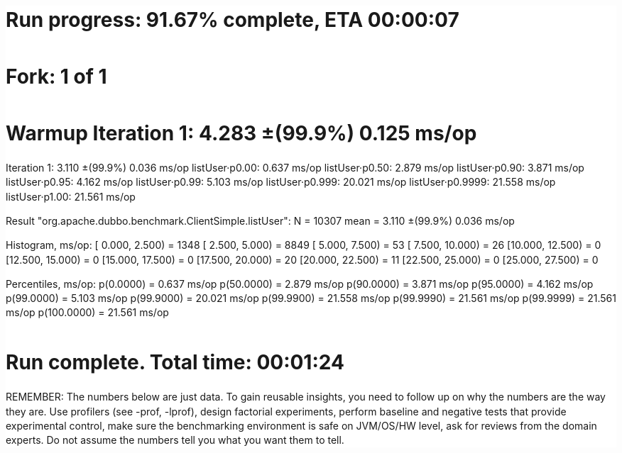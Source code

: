 # Run progress: 91.67% complete, ETA 00:00:07
# Fork: 1 of 1
# Warmup Iteration   1: 4.283 ±(99.9%) 0.125 ms/op
Iteration   1: 3.110 ±(99.9%) 0.036 ms/op
                 listUser·p0.00:   0.637 ms/op
                 listUser·p0.50:   2.879 ms/op
                 listUser·p0.90:   3.871 ms/op
                 listUser·p0.95:   4.162 ms/op
                 listUser·p0.99:   5.103 ms/op
                 listUser·p0.999:  20.021 ms/op
                 listUser·p0.9999: 21.558 ms/op
                 listUser·p1.00:   21.561 ms/op



Result "org.apache.dubbo.benchmark.ClientSimple.listUser":
  N = 10307
  mean =      3.110 ±(99.9%) 0.036 ms/op

  Histogram, ms/op:
    [ 0.000,  2.500) = 1348 
    [ 2.500,  5.000) = 8849 
    [ 5.000,  7.500) = 53 
    [ 7.500, 10.000) = 26 
    [10.000, 12.500) = 0 
    [12.500, 15.000) = 0 
    [15.000, 17.500) = 0 
    [17.500, 20.000) = 20 
    [20.000, 22.500) = 11 
    [22.500, 25.000) = 0 
    [25.000, 27.500) = 0 

  Percentiles, ms/op:
      p(0.0000) =      0.637 ms/op
     p(50.0000) =      2.879 ms/op
     p(90.0000) =      3.871 ms/op
     p(95.0000) =      4.162 ms/op
     p(99.0000) =      5.103 ms/op
     p(99.9000) =     20.021 ms/op
     p(99.9900) =     21.558 ms/op
     p(99.9990) =     21.561 ms/op
     p(99.9999) =     21.561 ms/op
    p(100.0000) =     21.561 ms/op


# Run complete. Total time: 00:01:24

REMEMBER: The numbers below are just data. To gain reusable insights, you need to follow up on
why the numbers are the way they are. Use profilers (see -prof, -lprof), design factorial
experiments, perform baseline and negative tests that provide experimental control, make sure
the benchmarking environment is safe on JVM/OS/HW level, ask for reviews from the domain experts.
Do not assume the numbers tell you what you want them to tell.
